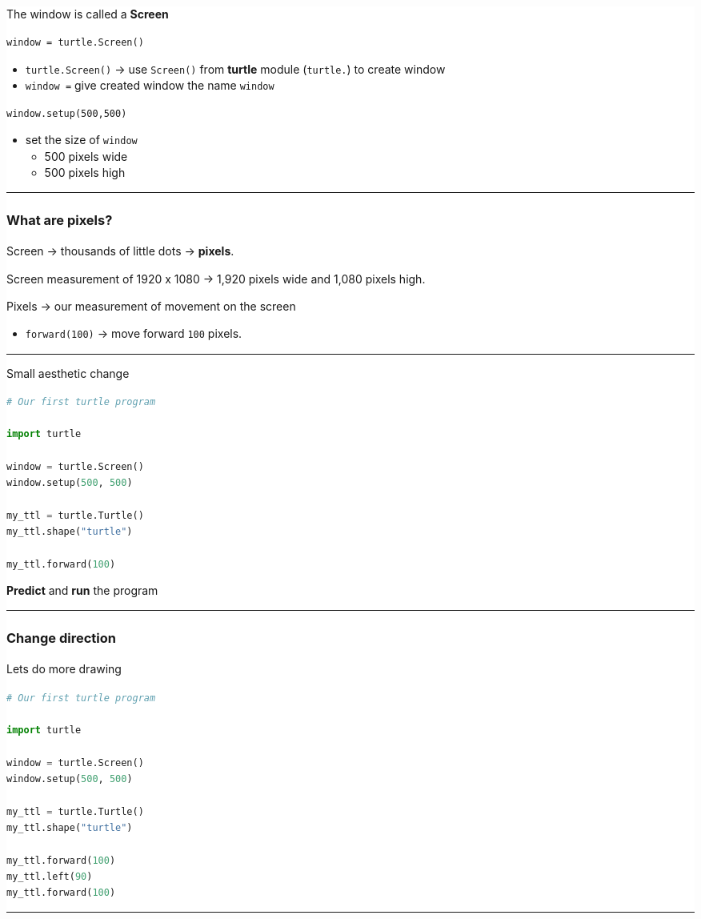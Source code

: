 
The window is called a **Screen**

`window = turtle.Screen()`

- `turtle.Screen()` &rarr; use `Screen()` from **turtle** module (`turtle.`) to create window
- `window =` give created window the name `window`

`window.setup(500,500)` 

- set the size of `window`
  - 500 pixels wide
  - 500 pixels high

---

### What are pixels?

Screen &rarr; thousands of little dots &rarr; **pixels**.

Screen measurement of 1920 x 1080 &rarr; 1,920 pixels wide and 1,080 pixels high.

Pixels &rarr; our measurement of movement on the screen

- `forward(100)` &rarr; move forward `100` pixels.

---

Small aesthetic change

``` python
# Our first turtle program

import turtle

window = turtle.Screen()
window.setup(500, 500)

my_ttl = turtle.Turtle()
my_ttl.shape("turtle")

my_ttl.forward(100)
```
 
**Predict** and **run** the program

---

### Change direction

Lets do more drawing

``` python
# Our first turtle program

import turtle

window = turtle.Screen()
window.setup(500, 500)

my_ttl = turtle.Turtle()
my_ttl.shape("turtle")

my_ttl.forward(100)
my_ttl.left(90)
my_ttl.forward(100)
```
---
